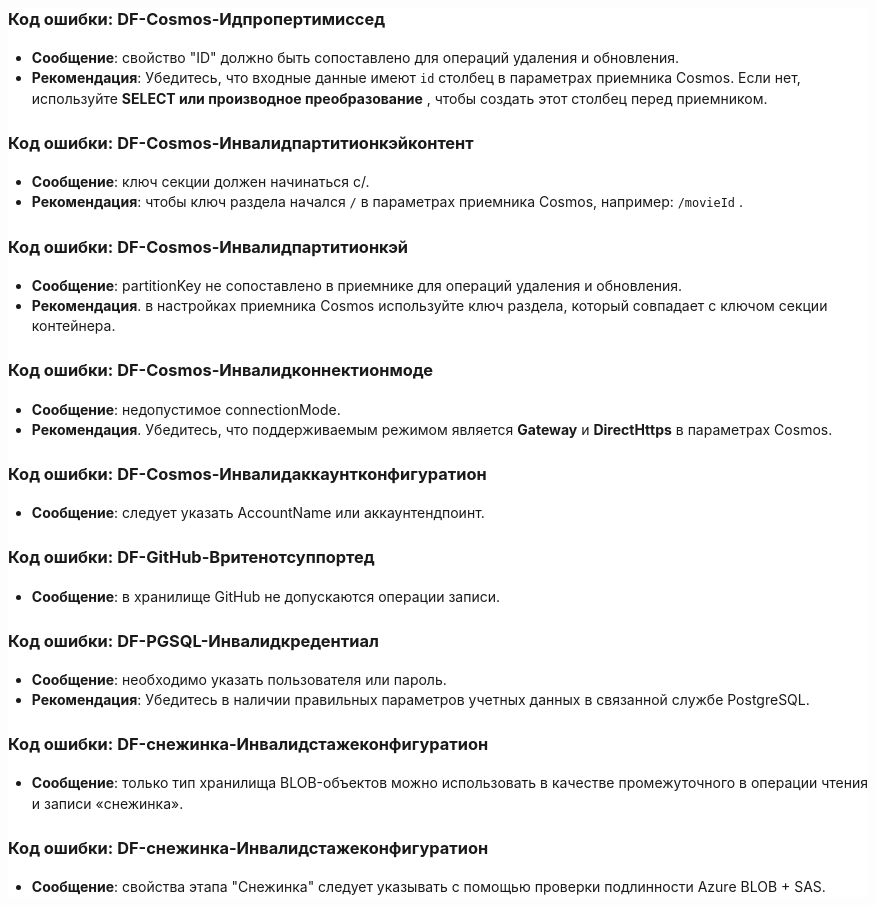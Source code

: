 ### <a name="error-code-df-cosmos-idpropertymissed"></a>Код ошибки: DF-Cosmos-Идпропертимиссед
- **Сообщение**: свойство "ID" должно быть сопоставлено для операций удаления и обновления.
- **Рекомендация**: Убедитесь, что входные данные имеют `id` столбец в параметрах приемника Cosmos. Если нет, используйте **SELECT или производное преобразование** , чтобы создать этот столбец перед приемником.

### <a name="error-code-df-cosmos-invalidpartitionkeycontent"></a>Код ошибки: DF-Cosmos-Инвалидпартитионкэйконтент
- **Сообщение**: ключ секции должен начинаться с/.
- **Рекомендация**: чтобы ключ раздела начался `/` в параметрах приемника Cosmos, например: `/movieId` .

### <a name="error-code-df-cosmos-invalidpartitionkey"></a>Код ошибки: DF-Cosmos-Инвалидпартитионкэй
- **Сообщение**: partitionKey не сопоставлено в приемнике для операций удаления и обновления.
- **Рекомендация**. в настройках приемника Cosmos используйте ключ раздела, который совпадает с ключом секции контейнера.

### <a name="error-code-df-cosmos-invalidconnectionmode"></a>Код ошибки: DF-Cosmos-Инвалидконнектионмоде
- **Сообщение**: недопустимое connectionMode.
- **Рекомендация**. Убедитесь, что поддерживаемым режимом является **Gateway** и **DirectHttps** в параметрах Cosmos.

### <a name="error-code-df-cosmos-invalidaccountconfiguration"></a>Код ошибки: DF-Cosmos-Инвалидаккаунтконфигуратион
- **Сообщение**: следует указать AccountName или аккаунтендпоинт.

### <a name="error-code-df-github-writenotsupported"></a>Код ошибки: DF-GitHub-Вритенотсуппортед
- **Сообщение**: в хранилище GitHub не допускаются операции записи.

### <a name="error-code-df-pgsql-invalidcredential"></a>Код ошибки: DF-PGSQL-Инвалидкредентиал
- **Сообщение**: необходимо указать пользователя или пароль.
- **Рекомендация**: Убедитесь в наличии правильных параметров учетных данных в связанной службе PostgreSQL.

### <a name="error-code-df-snowflake-invalidstageconfiguration"></a>Код ошибки: DF-снежинка-Инвалидстажеконфигуратион
- **Сообщение**: только тип хранилища BLOB-объектов можно использовать в качестве промежуточного в операции чтения и записи «снежинка».

### <a name="error-code-df-snowflake-invalidstageconfiguration"></a>Код ошибки: DF-снежинка-Инвалидстажеконфигуратион
- **Сообщение**: свойства этапа "Снежинка" следует указывать с помощью проверки подлинности Azure BLOB + SAS.
